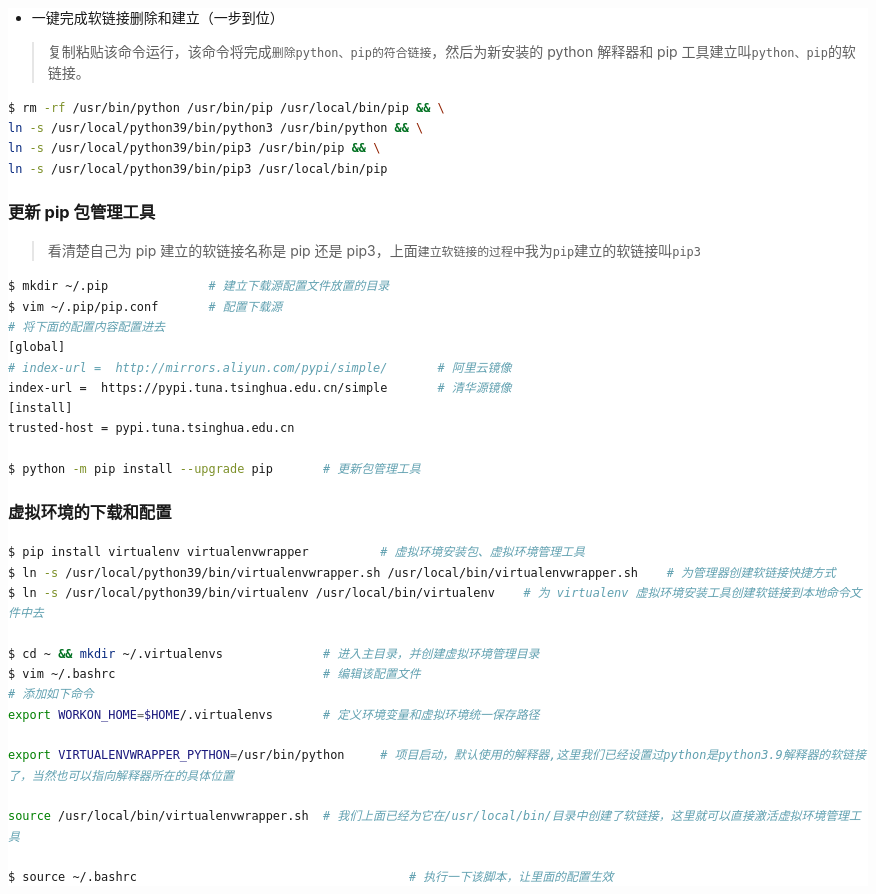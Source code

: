 ```bash

```

- 一键完成软链接删除和建立（一步到位）

> 复制粘贴该命令运行，该命令将完成`删除python、pip的符合链接`，然后为新安装的 python 解释器和 pip 工具建立叫`python、pip`的软链接。

```bash
$ rm -rf /usr/bin/python /usr/bin/pip /usr/local/bin/pip && \
ln -s /usr/local/python39/bin/python3 /usr/bin/python && \
ln -s /usr/local/python39/bin/pip3 /usr/bin/pip && \
ln -s /usr/local/python39/bin/pip3 /usr/local/bin/pip

```

### 更新 pip 包管理工具

> 看清楚自己为 pip 建立的软链接名称是 pip 还是 pip3，上面`建立软链接的过程中`我为`pip`建立的软链接叫`pip3`

```bash
$ mkdir ~/.pip				# 建立下载源配置文件放置的目录
$ vim ~/.pip/pip.conf		# 配置下载源
# 将下面的配置内容配置进去
[global]
# index-url =  http://mirrors.aliyun.com/pypi/simple/		# 阿里云镜像
index-url =  https://pypi.tuna.tsinghua.edu.cn/simple		# 清华源镜像
[install]
trusted-host = pypi.tuna.tsinghua.edu.cn

$ python -m pip install --upgrade pip		# 更新包管理工具

```

### 虚拟环境的下载和配置

```bash
$ pip install virtualenv virtualenvwrapper			# 虚拟环境安装包、虚拟环境管理工具
$ ln -s /usr/local/python39/bin/virtualenvwrapper.sh /usr/local/bin/virtualenvwrapper.sh	# 为管理器创建软链接快捷方式
$ ln -s /usr/local/python39/bin/virtualenv /usr/local/bin/virtualenv	# 为 virtualenv 虚拟环境安装工具创建软链接到本地命令文件中去

$ cd ~ && mkdir ~/.virtualenvs				# 进入主目录，并创建虚拟环境管理目录
$ vim ~/.bashrc								# 编辑该配置文件
# 添加如下命令
export WORKON_HOME=$HOME/.virtualenvs		# 定义环境变量和虚拟环境统一保存路径

export VIRTUALENVWRAPPER_PYTHON=/usr/bin/python		# 项目启动，默认使用的解释器,这里我们已经设置过python是python3.9解释器的软链接了，当然也可以指向解释器所在的具体位置

source /usr/local/bin/virtualenvwrapper.sh	# 我们上面已经为它在/usr/local/bin/目录中创建了软链接，这里就可以直接激活虚拟环境管理工具

$ source ~/.bashrc										# 执行一下该脚本，让里面的配置生效
```
